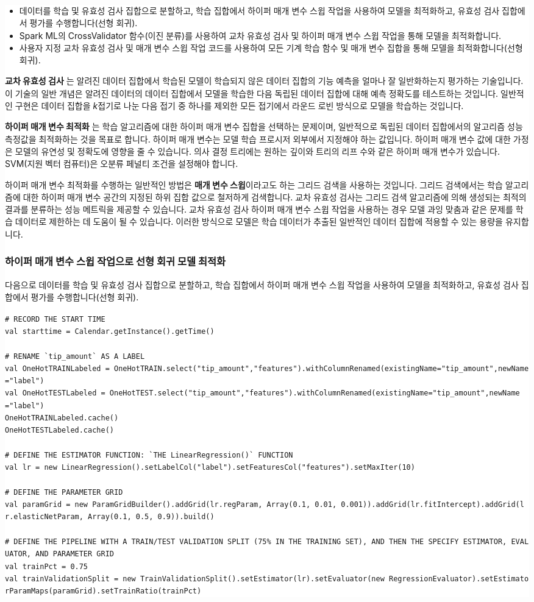 * 데이터를 학습 및 유효성 검사 집합으로 분할하고, 학습 집합에서 하이퍼 매개 변수 스윕 작업을 사용하여 모델을 최적화하고, 유효성 검사 집합에서 평가를 수행합니다(선형 회귀).
* Spark ML의 CrossValidator 함수(이진 분류)를 사용하여 교차 유효성 검사 및 하이퍼 매개 변수 스윕 작업을 통해 모델을 최적화합니다.
* 사용자 지정 교차 유효성 검사 및 매개 변수 스윕 작업 코드를 사용하여 모든 기계 학습 함수 및 매개 변수 집합을 통해 모델을 최적화합니다(선형 회귀).

**교차 유효성 검사** 는 알려진 데이터 집합에서 학습된 모델이 학습되지 않은 데이터 집합의 기능 예측을 얼마나 잘 일반화하는지 평가하는 기술입니다. 이 기술의 일반 개념은 알려진 데이터의 데이터 집합에서 모델을 학습한 다음 독립된 데이터 집합에 대해 예측 정확도를 테스트하는 것입니다. 일반적인 구현은 데이터 집합을 *k*접기로 나눈 다음 접기 중 하나를 제외한 모든 접기에서 라운드 로빈 방식으로 모델을 학습하는 것입니다.

**하이퍼 매개 변수 최적화** 는 학습 알고리즘에 대한 하이퍼 매개 변수 집합을 선택하는 문제이며, 일반적으로 독립된 데이터 집합에서의 알고리즘 성능 측정값을 최적화하는 것을 목표로 합니다. 하이퍼 매개 변수는 모델 학습 프로시저 외부에서 지정해야 하는 값입니다. 하이퍼 매개 변수 값에 대한 가정은 모델의 유연성 및 정확도에 영향을 줄 수 있습니다. 의사 결정 트리에는 원하는 깊이와 트리의 리프 수와 같은 하이퍼 매개 변수가 있습니다. SVM(지원 벡터 컴퓨터)은 오분류 페널티 조건을 설정해야 합니다.

하이퍼 매개 변수 최적화를 수행하는 일반적인 방법은 **매개 변수 스윕**이라고도 하는 그리드 검색을 사용하는 것입니다. 그리드 검색에서는 학습 알고리즘에 대한 하이퍼 매개 변수 공간의 지정된 하위 집합 값으로 철저하게 검색합니다. 교차 유효성 검사는 그리드 검색 알고리즘에 의해 생성되는 최적의 결과를 분류하는 성능 메트릭을 제공할 수 있습니다. 교차 유효성 검사 하이퍼 매개 변수 스윕 작업을 사용하는 경우 모델 과잉 맞춤과 같은 문제를 학습 데이터로 제한하는 데 도움이 될 수 있습니다. 이러한 방식으로 모델은 학습 데이터가 추출된 일반적인 데이터 집합에 적용할 수 있는 용량을 유지합니다.

### <a name="optimize-a-linear-regression-model-with-hyper-parameter-sweeping"></a>하이퍼 매개 변수 스윕 작업으로 선형 회귀 모델 최적화
다음으로 데이터를 학습 및 유효성 검사 집합으로 분할하고, 학습 집합에서 하이퍼 매개 변수 스윕 작업을 사용하여 모델을 최적화하고, 유효성 검사 집합에서 평가를 수행합니다(선형 회귀).

    # RECORD THE START TIME
    val starttime = Calendar.getInstance().getTime()

    # RENAME `tip_amount` AS A LABEL
    val OneHotTRAINLabeled = OneHotTRAIN.select("tip_amount","features").withColumnRenamed(existingName="tip_amount",newName="label")
    val OneHotTESTLabeled = OneHotTEST.select("tip_amount","features").withColumnRenamed(existingName="tip_amount",newName="label")
    OneHotTRAINLabeled.cache()
    OneHotTESTLabeled.cache()

    # DEFINE THE ESTIMATOR FUNCTION: `THE LinearRegression()` FUNCTION
    val lr = new LinearRegression().setLabelCol("label").setFeaturesCol("features").setMaxIter(10)

    # DEFINE THE PARAMETER GRID
    val paramGrid = new ParamGridBuilder().addGrid(lr.regParam, Array(0.1, 0.01, 0.001)).addGrid(lr.fitIntercept).addGrid(lr.elasticNetParam, Array(0.1, 0.5, 0.9)).build()

    # DEFINE THE PIPELINE WITH A TRAIN/TEST VALIDATION SPLIT (75% IN THE TRAINING SET), AND THEN THE SPECIFY ESTIMATOR, EVALUATOR, AND PARAMETER GRID
    val trainPct = 0.75
    val trainValidationSplit = new TrainValidationSplit().setEstimator(lr).setEvaluator(new RegressionEvaluator).setEstimatorParamMaps(paramGrid).setTrainRatio(trainPct)
